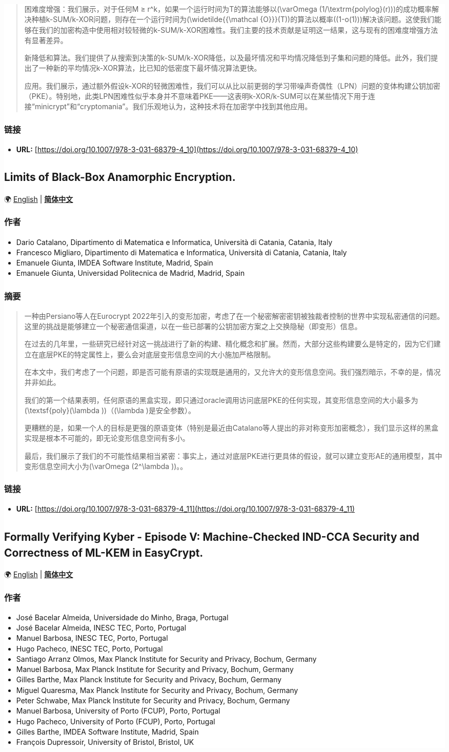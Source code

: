 > 困难度增强：我们展示，对于任何M ≥ r^k，如果一个运行时间为T的算法能够以\(\varOmega (1/\textrm{polylog}(r))\)的成功概率解决种植k-SUM/k-XOR问题，则存在一个运行时间为\(\widetilde{{\mathcal {O}}}(T)\)的算法以概率\((1-o(1))\)解决该问题。这使我们能够在我们的加密构造中使用相对较轻微的k-SUM/k-XOR困难性。我们主要的技术贡献是证明这一结果，这与现有的困难度增强方法有显著差异。
> 
> 新降低和算法。我们提供了从搜索到决策的k-SUM/k-XOR降低，以及最坏情况和平均情况降低到子集和问题的降低。此外，我们提出了一种新的平均情况k-XOR算法，比已知的低密度下最坏情况算法更快。
> 
> 应用。我们展示，通过额外假设k-XOR的轻微困难性，我们可以从比以前更弱的学习带噪声奇偶性（LPN）问题的变体构建公钥加密（PKE）。特别地，此类LPN困难性似乎本身并不意味着PKE——这表明k-XOR/k-SUM可以在某些情况下用于连接“minicrypt”和“cryptomania”。我们乐观地认为，这种技术将在加密学中找到其他应用。

### 链接
- **URL:** [https://doi.org/10.1007/978-3-031-68379-4_10](https://doi.org/10.1007/978-3-031-68379-4_10)
## Limits of Black-Box Anamorphic Encryption.
🌍 [English](../../../docs/en/Crypto/Crypto[2024-2].md#limits-of-black-box-anamorphic-encryption) | **[简体中文](../../../docs/zh-CN/Crypto/Crypto[2024-2].md#limits-of-black-box-anamorphic-encryption)**
### 作者
* Dario Catalano, Dipartimento di Matematica e Informatica, Università di Catania, Catania, Italy
* Francesco Migliaro, Dipartimento di Matematica e Informatica, Università di Catania, Catania, Italy
* Emanuele Giunta, IMDEA Software Institute, Madrid, Spain
* Emanuele Giunta, Universidad Politecnica de Madrid, Madrid, Spain
### 摘要
> 一种由Persiano等人在Eurocrypt 2022年引入的变形加密，考虑了在一个秘密解密密钥被独裁者控制的世界中实现私密通信的问题。这里的挑战是能够建立一个秘密通信渠道，以在一些已部署的公钥加密方案之上交换隐秘（即变形）信息。
> 
> 在过去的几年里，一些研究已经针对这一挑战进行了新的构建、精化概念和扩展。然而，大部分这些构建要么是特定的，因为它们建立在底层PKE的特定属性上，要么会对底层变形信息空间的大小施加严格限制。
> 
> 在本文中，我们考虑了一个问题，即是否可能有原语的实现既是通用的，又允许大的变形信息空间。我们强烈暗示，不幸的是，情况并非如此。
> 
> 我们的第一个结果表明，任何原语的黑盒实现，即只通过oracle调用访问底层PKE的任何实现，其变形信息空间的大小最多为\(\textsf{poly}(\lambda )\)（\(\lambda \)是安全参数）。
> 
> 更糟糕的是，如果一个人的目标是更强的原语变体（特别是最近由Catalano等人提出的非对称变形加密概念），我们显示这样的黑盒实现是根本不可能的，即无论变形信息空间有多小。
> 
> 最后，我们展示了我们的不可能性结果相当紧密：事实上，通过对底层PKE进行更具体的假设，就可以建立变形AE的通用模型，其中变形信息空间大小为\(\varOmega (2^\lambda )\)。。

### 链接
- **URL:** [https://doi.org/10.1007/978-3-031-68379-4_11](https://doi.org/10.1007/978-3-031-68379-4_11)
## Formally Verifying Kyber - Episode V: Machine-Checked IND-CCA Security and Correctness of ML-KEM in EasyCrypt.
🌍 [English](../../../docs/en/Crypto/Crypto[2024-2].md#formally-verifying-kyber-episode-v-machine-checked-ind-cca-security-and-correctness-of-ml-kem-in-easycrypt) | **[简体中文](../../../docs/zh-CN/Crypto/Crypto[2024-2].md#formally-verifying-kyber-episode-v-machine-checked-ind-cca-security-and-correctness-of-ml-kem-in-easycrypt)**
### 作者
* José Bacelar Almeida, Universidade do Minho, Braga, Portugal
* José Bacelar Almeida, INESC TEC, Porto, Portugal
* Manuel Barbosa, INESC TEC, Porto, Portugal
* Hugo Pacheco, INESC TEC, Porto, Portugal
* Santiago Arranz Olmos, Max Planck Institute for Security and Privacy, Bochum, Germany
* Manuel Barbosa, Max Planck Institute for Security and Privacy, Bochum, Germany
* Gilles Barthe, Max Planck Institute for Security and Privacy, Bochum, Germany
* Miguel Quaresma, Max Planck Institute for Security and Privacy, Bochum, Germany
* Peter Schwabe, Max Planck Institute for Security and Privacy, Bochum, Germany
* Manuel Barbosa, University of Porto (FCUP), Porto, Portugal
* Hugo Pacheco, University of Porto (FCUP), Porto, Portugal
* Gilles Barthe, IMDEA Software Institute, Madrid, Spain
* François Dupressoir, University of Bristol, Bristol, UK